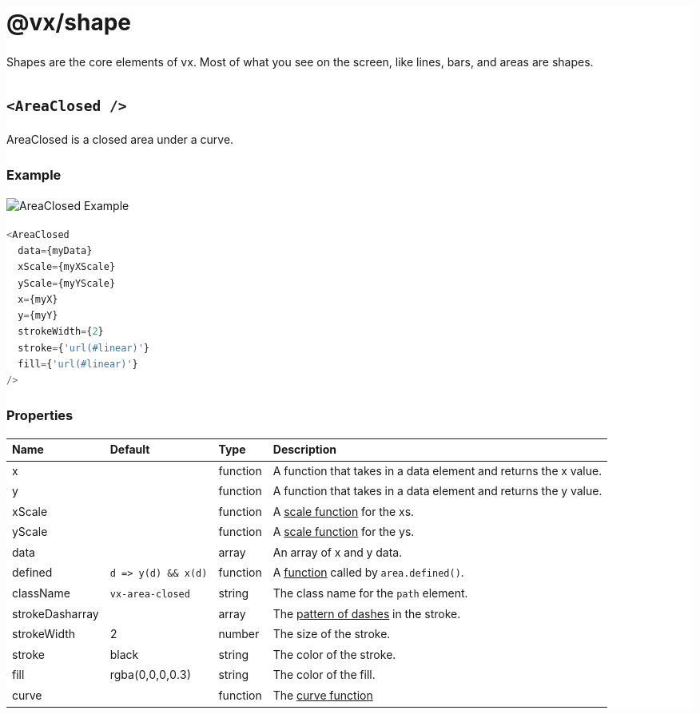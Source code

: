 # @vx/shape

Shapes are the core elements of vx. Most of what you see on the screen, like lines, bars, and areas are shapes.

## `<AreaClosed />`

AreaClosed is a closed area under a curve.

### Example
![AreaClosed Example](http://i.imgur.com/hT0q8qx.png)

``` js
<AreaClosed
  data={myData}
  xScale={myXScale}
  yScale={myYScale}
  x={myX}
  y={myY}
  strokeWidth={2}
  stroke={'url(#linear)'}
  fill={'url(#linear)'}
/>
```

### Properties

|      Name       |       Default       |   Type   |                                                 Description                                                 |
|:--------------- |:------------------- |:-------- |:----------------------------------------------------------------------------------------------------------- |
| x               |                     | function | A function that takes in a data element and returns the x value.                                            |
| y               |                     | function | A function that takes in a data element and returns the y value.                                            |
| xScale          |                     | function | A [scale function](https://github.com/hshoff/vx/tree/master/packages/vx-scale) for the xs.                  |
| yScale          |                     | function | A [scale function](https://github.com/hshoff/vx/tree/master/packages/vx-scale) for the ys.                  |
| data            |                     | array    | An array of x and y data.                                                                                   |
| defined         | `d => y(d) && x(d)` | function | A [function](https://github.com/d3/d3-shape/blob/master/README.md#area_defined) called by `area.defined()`. |
| className       | `vx-area-closed`    | string   | The class name for the `path` element.                                                                      |
| strokeDasharray |                     | array    | The [pattern of dashes](https://mzl.la/1l7EiTQ) in the stroke.                                              |
| strokeWidth     | 2                   | number   | The size of the stroke.                                                                                     |
| stroke          | black               | string   | The color of the stroke.                                                                                    |
| fill            | rgba(0,0,0,0.3)     | string   | The color of the fill.                                                                                      |
| curve           |                     | function | The [curve function](https://github.com/hshoff/vx/tree/master/packages/vx-curve)                            |
